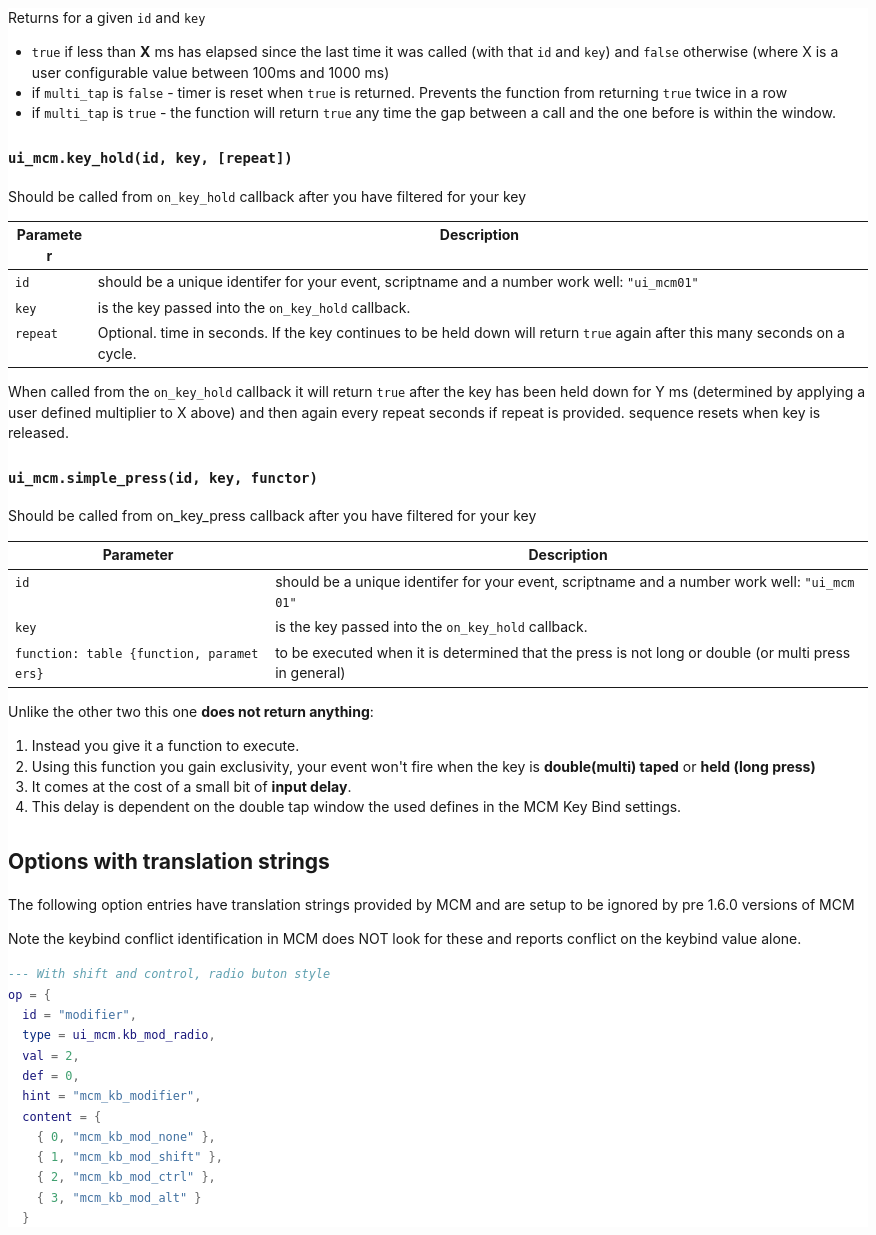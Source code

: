 Returns for a given `id` and `key`

- `true` if less than **X** ms has elapsed since the last time it was called (with that `id` and `key`) and `false` otherwise
  (where X is a user configurable value between 100ms and 1000 ms)
- if `multi_tap` is `false` - timer is reset when `true` is returned. Prevents the function from returning `true` twice in a row
- if `multi_tap` is `true` - the function will return `true` any time the gap between a call and the one before is within the window.

### `ui_mcm.key_hold(id, key, [repeat])`

Should be called from `on_key_hold` callback after you have filtered for your key

| Parameter | Description                                                                                                                  |
| --------- | ---------------------------------------------------------------------------------------------------------------------------- |
| `id`      | should be a unique identifer for your event, scriptname and a number work well: `"ui_mcm01"`                                 |
| `key`     | is the key passed into the `on_key_hold` callback.                                                                           |
| `repeat`  | Optional. time in seconds. If the key continues to be held down will return `true` again after this many seconds on a cycle. |

When called from the `on_key_hold` callback it will return `true` after the key has been held down for Y ms (determined by applying a user defined multiplier to X above) and then again every repeat seconds if repeat is provided. sequence resets when key is released.

### `ui_mcm.simple_press(id, key, functor)`

Should be called from on_key_press callback after you have filtered for your key

| Parameter                                | Description                                                                                           |
| ---------------------------------------- | ----------------------------------------------------------------------------------------------------- |
| `id`                                     | should be a unique identifer for your event, scriptname and a number work well: `"ui_mcm01"`          |
| `key`                                    | is the key passed into the `on_key_hold` callback.                                                    |
| `function: table {function, parameters}` | to be executed when it is determined that the press is not long or double (or multi press in general) |

Unlike the other two this one **does not return anything**:

1. Instead you give it a function to execute.
2. Using this function you gain exclusivity, your event won't fire when the key is **double(multi) taped** or **held (long press)**
3. It comes at the cost of a small bit of **input delay**.
4. This delay is dependent on the double tap window the used defines in the MCM Key Bind settings.

## Options with translation strings

The following option entries have translation strings provided by MCM and are setup to be ignored by pre 1.6.0 versions of MCM

Note the keybind conflict identification in MCM does NOT look for these and reports conflict on the keybind value alone.

```lua
--- With shift and control, radio buton style
op = {
  id = "modifier",
  type = ui_mcm.kb_mod_radio,
  val = 2,
  def = 0,
  hint = "mcm_kb_modifier",
  content = {
    { 0, "mcm_kb_mod_none" },
    { 1, "mcm_kb_mod_shift" },
    { 2, "mcm_kb_mod_ctrl" },
    { 3, "mcm_kb_mod_alt" }
  }
```